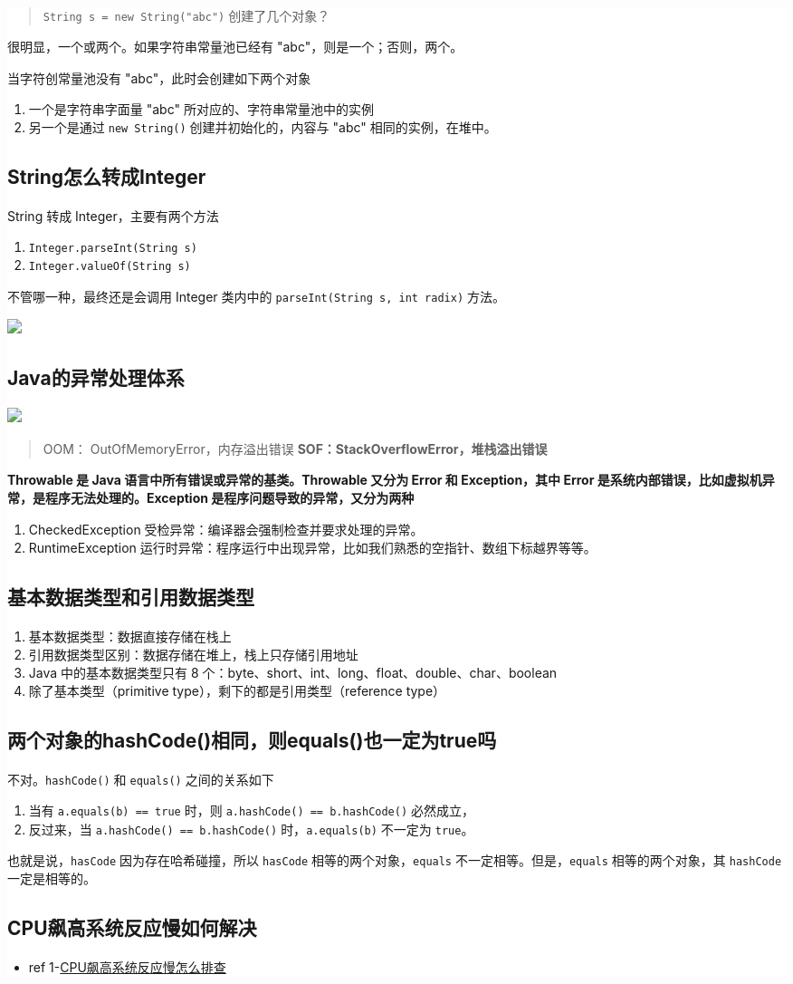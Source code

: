 
> `String s = new String("abc")` 创建了几个对象？

很明显，一个或两个。如果字符串常量池已经有 "abc"，则是一个；否则，两个。

当字符创常量池没有 "abc"，此时会创建如下两个对象
1. 一个是字符串字面量 "abc" 所对应的、字符串常量池中的实例
2. 另一个是通过 `new String()` 创建并初始化的，内容与 "abc" 相同的实例，在堆中。


## String怎么转成Integer

String 转成 Integer，主要有两个方法

1. `Integer.parseInt(String s)`
2. `Integer.valueOf(String s)`


不管哪一种，最终还是会调用 Integer 类内中的 `parseInt(String s, int radix)` 方法。

![](https://image-bed-20181207-1257458714.cos.ap-shanghai.myqcloud.com/back-end-2023/java-object-method-1.png)



## Java的异常处理体系

![](https://image-bed-20181207-1257458714.cos.ap-shanghai.myqcloud.com/back-end-2023/java-exception-all-kinds-1.png)


> OOM： OutOfMemoryError，内存溢出错误
> **SOF：StackOverflowError，堆栈溢出错误**


**Throwable 是 Java 语言中所有错误或异常的基类。Throwable 又分为 Error 和 Exception，其中 Error 是系统内部错误，比如虚拟机异常，是程序无法处理的。Exception 是程序问题导致的异常，又分为两种**
1. CheckedException 受检异常：编译器会强制检查并要求处理的异常。
2. RuntimeException 运行时异常：程序运行中出现异常，比如我们熟悉的空指针、数组下标越界等等。


## 基本数据类型和引用数据类型
1. 基本数据类型：数据直接存储在栈上
2. 引用数据类型区别：数据存储在堆上，栈上只存储引用地址
3. Java 中的基本数据类型只有 8 个：byte、short、int、long、float、double、char、boolean
4. 除了基本类型（primitive type），剩下的都是引用类型（reference type）


## 两个对象的hashCode()相同，则equals()也一定为true吗

不对。`hashCode()` 和 `equals()` 之间的关系如下
1. 当有 `a.equals(b) == true` 时，则 `a.hashCode() == b.hashCode()` 必然成立，
2. 反过来，当 `a.hashCode() == b.hashCode()` 时，`a.equals(b)` 不一定为 `true`。

也就是说，`hasCode` 因为存在哈希碰撞，所以 `hasCode` 相等的两个对象，`equals` 不一定相等。但是，`equals` 相等的两个对象，其 `hashCode` 一定是相等的。


## CPU飙高系统反应慢如何解决
* ref 1-[CPU飙高系统反应慢怎么排查](https://juejin.cn/post/7085555235879387172)
